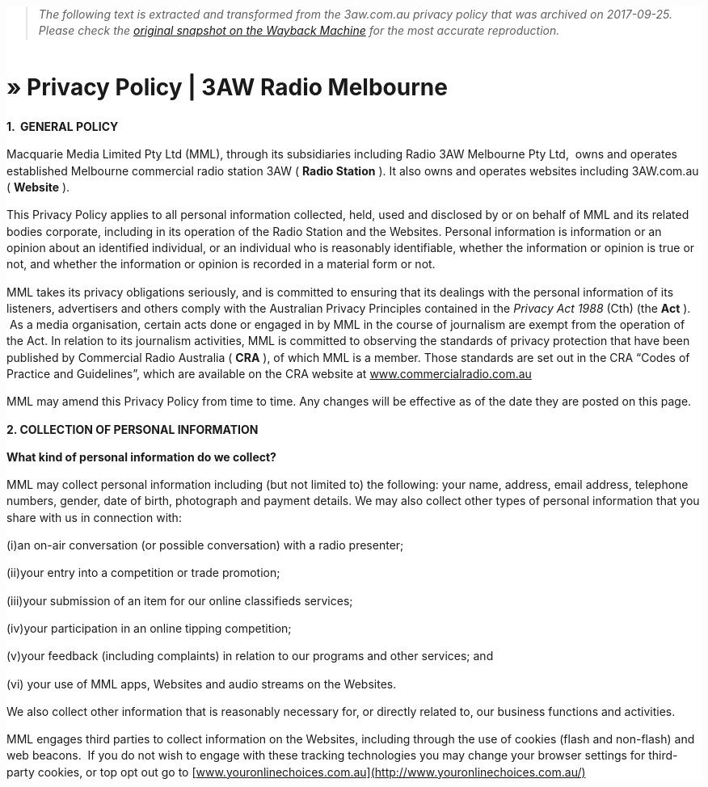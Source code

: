 > *The following text is extracted and transformed from the 3aw.com.au privacy policy that was archived on 2017-09-25. Please check the [original snapshot on the Wayback Machine](https://web.archive.org/web/20170925111113id_/https%3A//www.3aw.com.au/privacy-policy) for the most accurate reproduction.*

# » Privacy Policy | 3AW Radio Melbourne

**1.  GENERAL POLICY**

Macquarie Media Limited Pty Ltd (MML), through its subsidiaries including Radio 3AW Melbourne Pty Ltd,  owns and operates established Melbourne commercial radio station 3AW ( **Radio Station** ). It also owns and operates websites including 3AW.com.au ( **Website** ).

This Privacy Policy applies to all personal information collected, held, used and disclosed by or on behalf of MML and its related bodies corporate, including in its operation of the Radio Station and the Websites. Personal information is information or an opinion about an identified individual, or an individual who is reasonably identifiable, whether the information or opinion is true or not, and whether the information or opinion is recorded in a material form or not.

MML takes its privacy obligations seriously, and is committed to ensuring that its dealings with the personal information of its listeners, advertisers and others comply with the Australian Privacy Principles contained in the _Privacy Act 1988_ (Cth) (the **Act** ).  As a media organisation, certain acts done or engaged in by MML in the course of journalism are exempt from the operation of the Act. In relation to its journalism activities, MML is committed to observing the standards of privacy protection that have been published by Commercial Radio Australia ( **CRA** ), of which MML is a member. Those standards are set out in the CRA “Codes of Practice and Guidelines”, which are available on the CRA website at www.commercialradio.com.au

MML may amend this Privacy Policy from time to time. Any changes will be effective as of the date they are posted on this page.

**2\. COLLECTION OF PERSONAL INFORMATION**

**What kind of personal information do we collect?**

MML may collect personal information including (but not limited to) the following: your name, address, email address, telephone numbers, gender, date of birth, photograph and payment details. We may also collect other types of personal information that you share with us in connection with:

(i)an on-air conversation (or possible conversation) with a radio presenter;

(ii)your entry into a competition or trade promotion;

(iii)your submission of an item for our online classifieds services;

(iv)your participation in an online tipping competition;

(v)your feedback (including complaints) in relation to our programs and other services; and

(vi) your use of MML apps, Websites and audio streams on the Websites.

We also collect other information that is reasonably necessary for, or directly related to, our business functions and activities.

MML engages third parties to collect information on the Websites, including through the use of cookies (flash and non-flash) and web beacons.  If you do not wish to engage with these tracking technologies you may change your browser settings for third-party cookies, or top opt out go to [www.youronlinechoices.com.au](http://www.youronlinechoices.com.au/)
